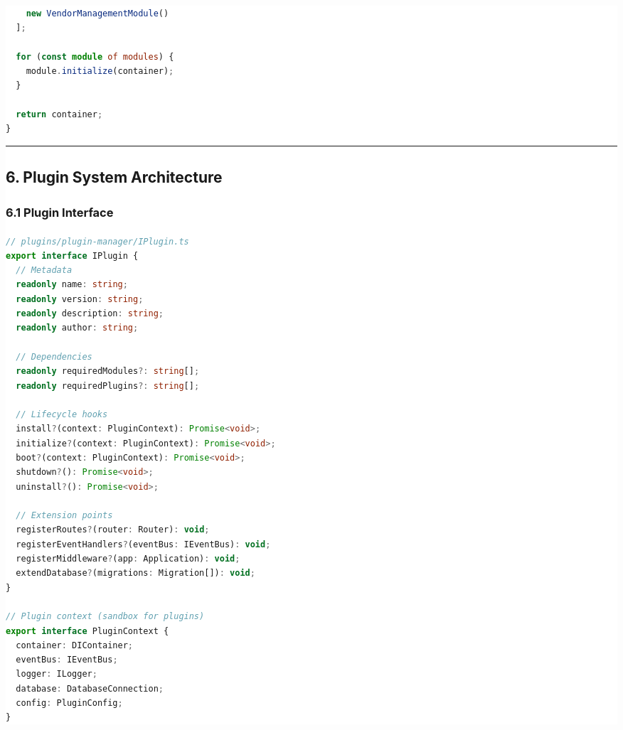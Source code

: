 ```typescript
    new VendorManagementModule()
  ];
  
  for (const module of modules) {
    module.initialize(container);
  }
  
  return container;
}
```

---

## 6. Plugin System Architecture

### **6.1 Plugin Interface**

```typescript
// plugins/plugin-manager/IPlugin.ts
export interface IPlugin {
  // Metadata
  readonly name: string;
  readonly version: string;
  readonly description: string;
  readonly author: string;
  
  // Dependencies
  readonly requiredModules?: string[];
  readonly requiredPlugins?: string[];
  
  // Lifecycle hooks
  install?(context: PluginContext): Promise<void>;
  initialize?(context: PluginContext): Promise<void>;
  boot?(context: PluginContext): Promise<void>;
  shutdown?(): Promise<void>;
  uninstall?(): Promise<void>;
  
  // Extension points
  registerRoutes?(router: Router): void;
  registerEventHandlers?(eventBus: IEventBus): void;
  registerMiddleware?(app: Application): void;
  extendDatabase?(migrations: Migration[]): void;
}

// Plugin context (sandbox for plugins)
export interface PluginContext {
  container: DIContainer;
  eventBus: IEventBus;
  logger: ILogger;
  database: DatabaseConnection;
  config: PluginConfig;
}
```
